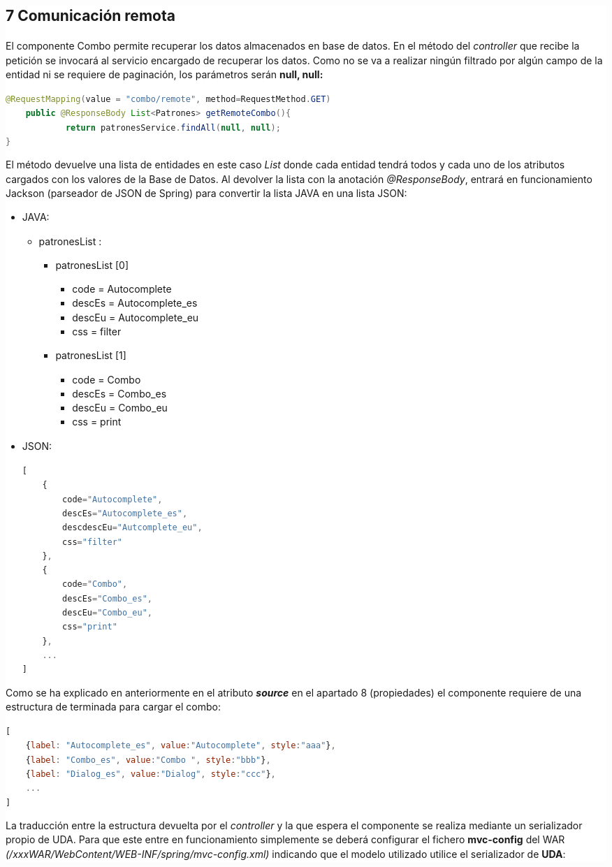 ## 7 Comunicación remota
El componente Combo permite recuperar los datos almacenados en base de datos. En el método del *controller* que recibe la petición se invocará  al servicio encargado de recuperar los datos. Como no se va a realizar ningún filtrado por algún campo de la entidad ni se requiere de paginación, los parámetros serán **null, null:**
```java
@RequestMapping(value = "combo/remote", method=RequestMethod.GET)
	public @ResponseBody List<Patrones> getRemoteCombo(){
			return patronesService.findAll(null, null);
}
```
El método devuelve una lista de entidades en este caso *List<Patrones>* donde cada entidad tendrá todos y cada uno de los atributos cargados con los valores de la Base de Datos. Al devolver la lista con la anotación *@ResponseBody*, entrará en funcionamiento Jackson (parseador de JSON de Spring) para convertir la lista JAVA en una lista JSON:
+ JAVA:

	+ patronesList :
 		+ patronesList [0]
 			+ code = Autocomplete
     		+ descEs = Autocomplete_es
     		+ descEu = Autocomplete_eu
     		+  css = filter

 		+ patronesList [1]

			+ code = Combo
			+ descEs = Combo_es
			+ descEu = Combo_eu
    		+ css = print


+ JSON:
	```javascript
	[
		{
			code="Autocomplete", 
			descEs="Autocomplete_es",
			descdescEu="Autcomplete_eu", 
			css="filter"
		},
		{
			code="Combo", 
			descEs="Combo_es",
			descEu="Combo_eu", 
			css="print"
		},
		...
	]
	```
Como se ha explicado en anteriormente en el atributo ***source*** en el apartado 8 (propiedades) el componente requiere de una estructura de terminada para cargar el combo:
```javascript
[
	{label: "Autocomplete_es", value:"Autocomplete", style:"aaa"},
	{label: "Combo_es", value:"Combo ", style:"bbb"},
	{label: "Dialog_es", value:"Dialog", style:"ccc"},
	...
]
```
La traducción entre la estructura devuelta por el *controller* y la que espera el componente se realiza mediante un serializador propio de UDA. Para que este entre en funcionamiento simplemente se deberá configurar el fichero **mvc-config** del WAR *(/xxxWAR/WebContent/WEB-INF/spring/mvc-config.xml)* indicando que el modelo utilizado utilice el serializador de **UDA**:
```xml
```